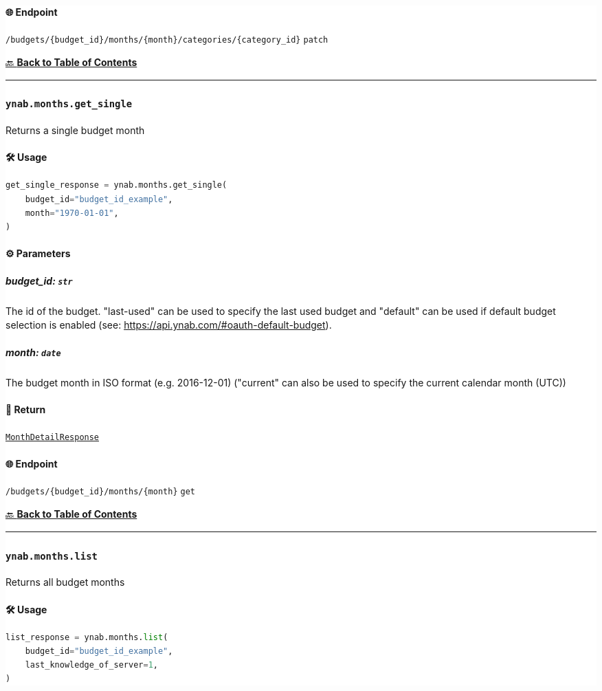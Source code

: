 #### 🌐 Endpoint<a id="🌐-endpoint"></a>

`/budgets/{budget_id}/months/{month}/categories/{category_id}` `patch`

[🔙 **Back to Table of Contents**](#table-of-contents)

---

### `ynab.months.get_single`<a id="ynabmonthsget_single"></a>

Returns a single budget month

#### 🛠️ Usage<a id="🛠️-usage"></a>

```python
get_single_response = ynab.months.get_single(
    budget_id="budget_id_example",
    month="1970-01-01",
)
```

#### ⚙️ Parameters<a id="⚙️-parameters"></a>

##### budget_id: `str`<a id="budget_id-str"></a>

The id of the budget. \"last-used\" can be used to specify the last used budget and \"default\" can be used if default budget selection is enabled (see: https://api.ynab.com/#oauth-default-budget).

##### month: `date`<a id="month-date"></a>

The budget month in ISO format (e.g. 2016-12-01) (\"current\" can also be used to specify the current calendar month (UTC))

#### 🔄 Return<a id="🔄-return"></a>

[`MonthDetailResponse`](./ynab_python_sdk/pydantic/month_detail_response.py)

#### 🌐 Endpoint<a id="🌐-endpoint"></a>

`/budgets/{budget_id}/months/{month}` `get`

[🔙 **Back to Table of Contents**](#table-of-contents)

---

### `ynab.months.list`<a id="ynabmonthslist"></a>

Returns all budget months

#### 🛠️ Usage<a id="🛠️-usage"></a>

```python
list_response = ynab.months.list(
    budget_id="budget_id_example",
    last_knowledge_of_server=1,
)
```
